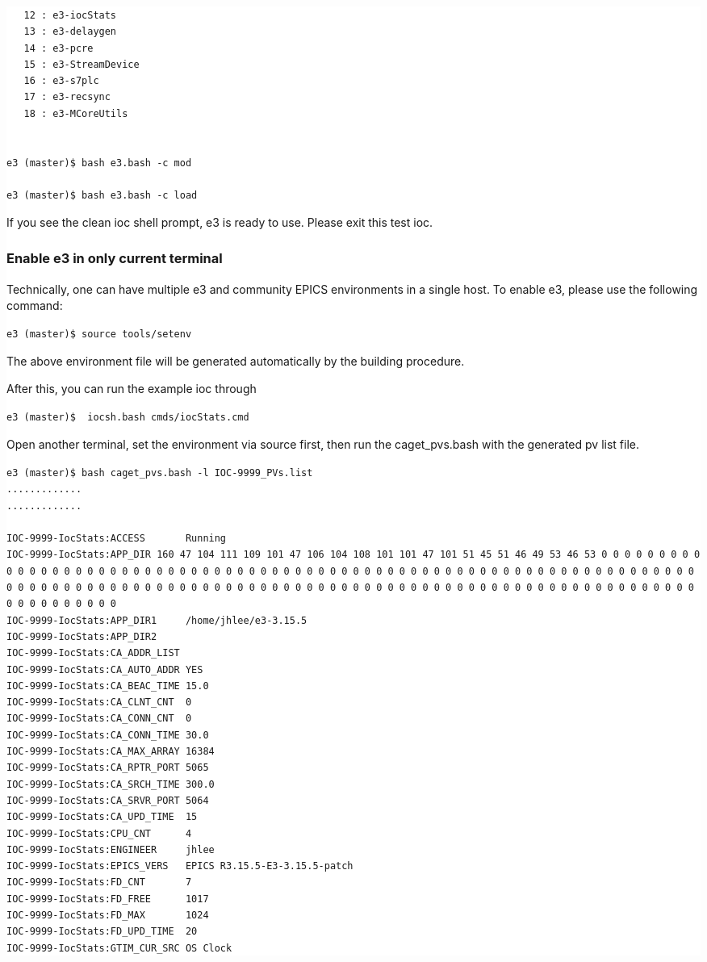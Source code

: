 ```
   12 : e3-iocStats
   13 : e3-delaygen
   14 : e3-pcre
   15 : e3-StreamDevice
   16 : e3-s7plc
   17 : e3-recsync
   18 : e3-MCoreUtils


e3 (master)$ bash e3.bash -c mod

e3 (master)$ bash e3.bash -c load
```

If you see the clean ioc shell prompt, e3 is ready to use. Please exit this test ioc.


### Enable e3 in only current terminal

Technically, one can have multiple e3 and community EPICS environments in a single host. To enable e3, please use the following command:

```
e3 (master)$ source tools/setenv 
```
The above environment file will be generated automatically by the building procedure. 

After this, you can run the example ioc through

```
e3 (master)$  iocsh.bash cmds/iocStats.cmd 
```

Open another terminal, set the environment via source first, then
run the caget_pvs.bash with the generated pv list file.

```
e3 (master)$ bash caget_pvs.bash -l IOC-9999_PVs.list 
.............
.............

IOC-9999-IocStats:ACCESS       Running
IOC-9999-IocStats:APP_DIR 160 47 104 111 109 101 47 106 104 108 101 101 47 101 51 45 51 46 49 53 46 53 0 0 0 0 0 0 0 0 0 0 0 0 0 0 0 0 0 0 0 0 0 0 0 0 0 0 0 0 0 0 0 0 0 0 0 0 0 0 0 0 0 0 0 0 0 0 0 0 0 0 0 0 0 0 0 0 0 0 0 0 0 0 0 0 0 0 0 0 0 0 0 0 0 0 0 0 0 0 0 0 0 0 0 0 0 0 0 0 0 0 0 0 0 0 0 0 0 0 0 0 0 0 0 0 0 0 0 0 0 0 0 0 0 0 0 0 0 0 0 0 0 0 0 0 0 0 0 0 0 0 0 0 0 0 0 0 0 0 0
IOC-9999-IocStats:APP_DIR1     /home/jhlee/e3-3.15.5
IOC-9999-IocStats:APP_DIR2     
IOC-9999-IocStats:CA_ADDR_LIST 
IOC-9999-IocStats:CA_AUTO_ADDR YES
IOC-9999-IocStats:CA_BEAC_TIME 15.0
IOC-9999-IocStats:CA_CLNT_CNT  0
IOC-9999-IocStats:CA_CONN_CNT  0
IOC-9999-IocStats:CA_CONN_TIME 30.0
IOC-9999-IocStats:CA_MAX_ARRAY 16384
IOC-9999-IocStats:CA_RPTR_PORT 5065
IOC-9999-IocStats:CA_SRCH_TIME 300.0
IOC-9999-IocStats:CA_SRVR_PORT 5064
IOC-9999-IocStats:CA_UPD_TIME  15
IOC-9999-IocStats:CPU_CNT      4
IOC-9999-IocStats:ENGINEER     jhlee
IOC-9999-IocStats:EPICS_VERS   EPICS R3.15.5-E3-3.15.5-patch
IOC-9999-IocStats:FD_CNT       7
IOC-9999-IocStats:FD_FREE      1017
IOC-9999-IocStats:FD_MAX       1024
IOC-9999-IocStats:FD_UPD_TIME  20
IOC-9999-IocStats:GTIM_CUR_SRC OS Clock
```
